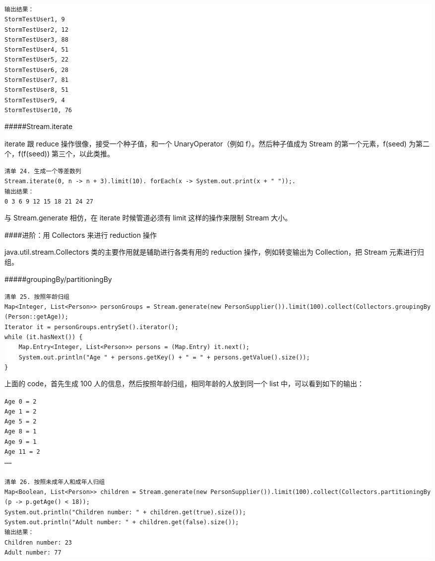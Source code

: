     输出结果：
    StormTestUser1, 9
    StormTestUser2, 12
    StormTestUser3, 88
    StormTestUser4, 51
    StormTestUser5, 22
    StormTestUser6, 28
    StormTestUser7, 81
    StormTestUser8, 51
    StormTestUser9, 4
    StormTestUser10, 76

#####Stream.iterate

iterate 跟 reduce 操作很像，接受一个种子值，和一个 UnaryOperator（例如 f）。然后种子值成为 Stream 的第一个元素，f(seed) 为第二个，f(f(seed)) 第三个，以此类推。

    清单 24. 生成一个等差数列
    Stream.iterate(0, n -> n + 3).limit(10). forEach(x -> System.out.print(x + " "));.
    输出结果：
    0 3 6 9 12 15 18 21 24 27

与 Stream.generate 相仿，在 iterate 时候管道必须有 limit 这样的操作来限制 Stream 大小。

####进阶：用 Collectors 来进行 reduction 操作

java.util.stream.Collectors 类的主要作用就是辅助进行各类有用的 reduction 操作，例如转变输出为 Collection，把 Stream 元素进行归组。

#####groupingBy/partitioningBy

    清单 25. 按照年龄归组
    Map<Integer, List<Person>> personGroups = Stream.generate(new PersonSupplier()).limit(100).collect(Collectors.groupingBy(Person::getAge));
    Iterator it = personGroups.entrySet().iterator();
    while (it.hasNext()) {
        Map.Entry<Integer, List<Person>> persons = (Map.Entry) it.next();
        System.out.println("Age " + persons.getKey() + " = " + persons.getValue().size());
    }

上面的 code，首先生成 100 人的信息，然后按照年龄归组，相同年龄的人放到同一个 list 中，可以看到如下的输出：

    Age 0 = 2
    Age 1 = 2
    Age 5 = 2
    Age 8 = 1
    Age 9 = 1
    Age 11 = 2
    ……

    清单 26. 按照未成年人和成年人归组
    Map<Boolean, List<Person>> children = Stream.generate(new PersonSupplier()).limit(100).collect(Collectors.partitioningBy(p -> p.getAge() < 18));
    System.out.println("Children number: " + children.get(true).size());
    System.out.println("Adult number: " + children.get(false).size());
    输出结果：
    Children number: 23
    Adult number: 77
